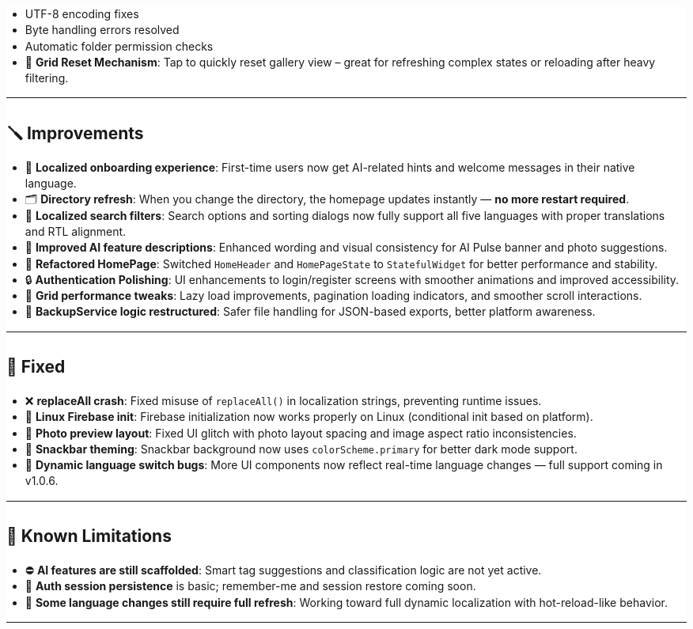   * UTF-8 encoding fixes
  * Byte handling errors resolved
  * Automatic folder permission checks
* 🔁 **Grid Reset Mechanism**: Tap to quickly reset gallery view – great for refreshing complex states or reloading after heavy filtering.

---

## 🪛 Improvements

* 🏁 **Localized onboarding experience**: First-time users now get AI-related hints and welcome messages in their native language.
* 🗂️ **Directory refresh**: When you change the directory, the homepage updates instantly — **no more restart required**.
* 🧠 **Localized search filters**: Search options and sorting dialogs now fully support all five languages with proper translations and RTL alignment.
* 🧭 **Improved AI feature descriptions**: Enhanced wording and visual consistency for AI Pulse banner and photo suggestions.
* 🧹 **Refactored HomePage**: Switched `HomeHeader` and `HomePageState` to `StatefulWidget` for better performance and stability.
* 🔒 **Authentication Polishing**: UI enhancements to login/register screens with smoother animations and improved accessibility.
* 🔄 **Grid performance tweaks**: Lazy load improvements, pagination loading indicators, and smoother scroll interactions.
* 💾 **BackupService logic restructured**: Safer file handling for JSON-based exports, better platform awareness.

---

## 🐞 Fixed

* ❌ **replaceAll crash**: Fixed misuse of `replaceAll()` in localization strings, preventing runtime issues.
* 📂 **Linux Firebase init**: Firebase initialization now works properly on Linux (conditional init based on platform).
* 🧱 **Photo preview layout**: Fixed UI glitch with photo layout spacing and image aspect ratio inconsistencies.
* 🧰 **Snackbar theming**: Snackbar background now uses `colorScheme.primary` for better dark mode support.
* 💬 **Dynamic language switch bugs**: More UI components now reflect real-time language changes — full support coming in v1.0.6.

---

## 🐞 Known Limitations

* ⛔ **AI features are still scaffolded**: Smart tag suggestions and classification logic are not yet active.
* 🔐 **Auth session persistence** is basic; remember-me and session restore coming soon.
* 🔄 **Some language changes still require full refresh**: Working toward full dynamic localization with hot-reload-like behavior.

---